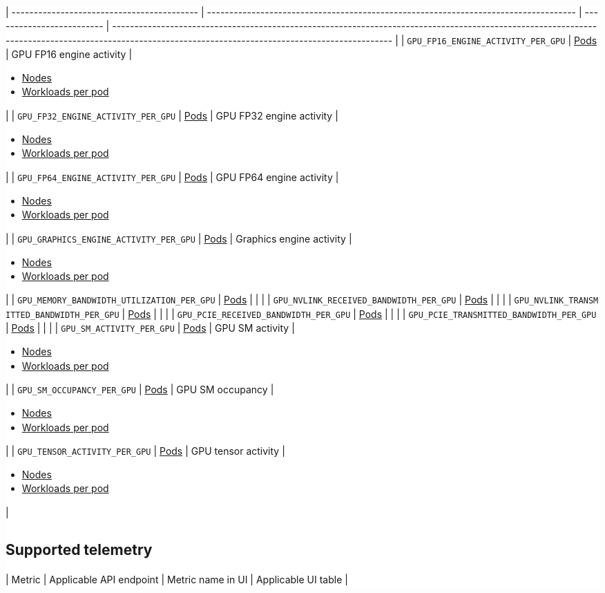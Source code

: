 | ------------------------------------------ | ----------------------------------------------------------------------------------- | ------------------------- | ---------------------------------------------------------------------------------------------------------------------------------------------------------------------------------------------------- |
| `GPU_FP16_ENGINE_ACTIVITY_PER_GPU`         | [Pods](https://api-docs.run.ai/latest/tag/Pods/#operation/get_workload_pod_metrics) | GPU FP16 engine activity  | <ul><li><a href="../manage-ai-initiatives/managing-your-resources/nodes.md#show-hide-details">Nodes</a></li><li><a href="../workloads-in-runai/workloads.md#metrics">Workloads per pod</a></li></ul> |
| `GPU_FP32_ENGINE_ACTIVITY_PER_GPU`         | [Pods](https://api-docs.run.ai/latest/tag/Pods/#operation/get_workload_pod_metrics) | GPU FP32 engine activity  | <ul><li><a href="../manage-ai-initiatives/managing-your-resources/nodes.md#show-hide-details">Nodes</a></li><li><a href="../workloads-in-runai/workloads.md#metrics">Workloads per pod</a></li></ul> |
| `GPU_FP64_ENGINE_ACTIVITY_PER_GPU`         | [Pods](https://api-docs.run.ai/latest/tag/Pods/#operation/get_workload_pod_metrics) | GPU FP64 engine activity  | <ul><li><a href="../manage-ai-initiatives/managing-your-resources/nodes.md#show-hide-details">Nodes</a></li><li><a href="../workloads-in-runai/workloads.md#metrics">Workloads per pod</a></li></ul> |
| `GPU_GRAPHICS_ENGINE_ACTIVITY_PER_GPU`     | [Pods](https://api-docs.run.ai/latest/tag/Pods/#operation/get_workload_pod_metrics) | Graphics engine activity  | <ul><li><a href="../manage-ai-initiatives/managing-your-resources/nodes.md#show-hide-details">Nodes</a></li><li><a href="../workloads-in-runai/workloads.md#metrics">Workloads per pod</a></li></ul> |
| `GPU_MEMORY_BANDWIDTH_UTILIZATION_PER_GPU` | [Pods](https://api-docs.run.ai/latest/tag/Pods/#operation/get_workload_pod_metrics) |                           |                                                                                                                                                                                                      |
| `GPU_NVLINK_RECEIVED_BANDWIDTH_PER_GPU`    | [Pods](https://api-docs.run.ai/latest/tag/Pods/#operation/get_workload_pod_metrics) |                           |                                                                                                                                                                                                      |
| `GPU_NVLINK_TRANSMITTED_BANDWIDTH_PER_GPU` | [Pods](https://api-docs.run.ai/latest/tag/Pods/#operation/get_workload_pod_metrics) |                           |                                                                                                                                                                                                      |
| `GPU_PCIE_RECEIVED_BANDWIDTH_PER_GPU`      | [Pods](https://api-docs.run.ai/latest/tag/Pods/#operation/get_workload_pod_metrics) |                           |                                                                                                                                                                                                      |
| `GPU_PCIE_TRANSMITTED_BANDWIDTH_PER_GPU`   | [Pods](https://api-docs.run.ai/latest/tag/Pods/#operation/get_workload_pod_metrics) |                           |                                                                                                                                                                                                      |
| `GPU_SM_ACTIVITY_PER_GPU`                  | [Pods](https://api-docs.run.ai/latest/tag/Pods/#operation/get_workload_pod_metrics) | GPU SM activity           | <ul><li><a href="../manage-ai-initiatives/managing-your-resources/nodes.md#show-hide-details">Nodes</a></li><li><a href="../workloads-in-runai/workloads.md#metrics">Workloads per pod</a></li></ul> |
| `GPU_SM_OCCUPANCY_PER_GPU`                 | [Pods](https://api-docs.run.ai/latest/tag/Pods/#operation/get_workload_pod_metrics) | GPU SM occupancy          | <ul><li><a href="../manage-ai-initiatives/managing-your-resources/nodes.md#show-hide-details">Nodes</a></li><li><a href="../workloads-in-runai/workloads.md#metrics">Workloads per pod</a></li></ul> |
| `GPU_TENSOR_ACTIVITY_PER_GPU`              | [Pods](https://api-docs.run.ai/latest/tag/Pods/#operation/get_workload_pod_metrics) | GPU tensor activity       | <ul><li><a href="../manage-ai-initiatives/managing-your-resources/nodes.md#show-hide-details">Nodes</a></li><li><a href="../workloads-in-runai/workloads.md#metrics">Workloads per pod</a></li></ul> |

## Supported telemetry

| Metric                              | Applicable API endpoint                                                                                                                                                                                                                                                                                                                                   | Metric name in UI                            | Applicable UI table                                                                                                                                                                                                                                                                                 |